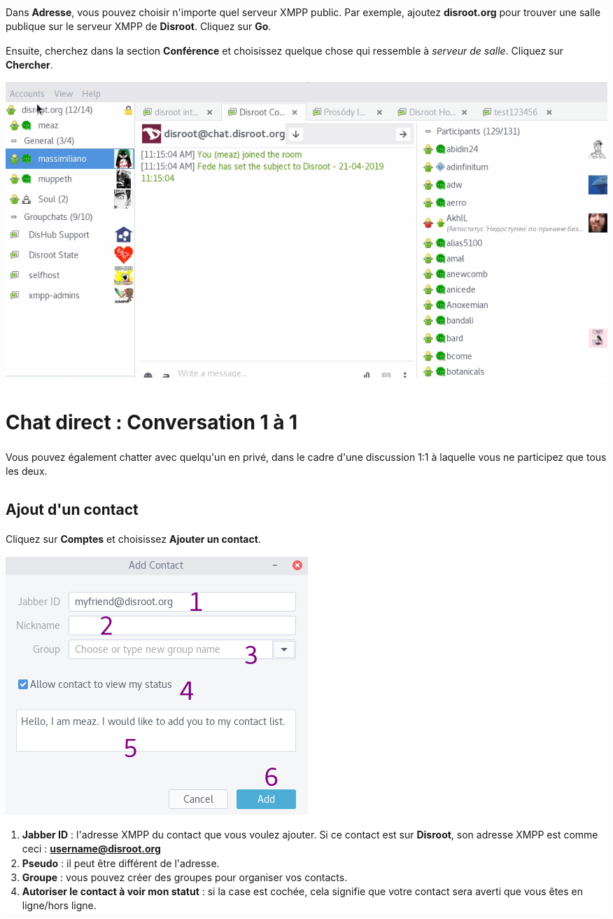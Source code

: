 Dans **Adresse**, vous pouvez choisir n'importe quel serveur XMPP public. Par exemple, ajoutez **disroot.org** pour trouver une salle publique sur le serveur XMPP de **Disroot**. Cliquez sur **Go**.

Ensuite, cherchez dans la section **Conférence** et choisissez quelque chose qui ressemble à *serveur de salle*. Cliquez sur **Chercher**.

![](en/public_rooms.gif)


# Chat direct : Conversation 1 à 1
Vous pouvez également chatter avec quelqu'un en privé, dans le cadre d'une discussion 1:1 à laquelle vous ne participez que tous les deux.

## Ajout d'un contact
Cliquez sur **Comptes** et choisissez **Ajouter un contact**.

![](en/add_contact.png)
1. **Jabber ID** : l'adresse XMPP du contact que vous voulez ajouter. Si ce contact est sur **Disroot**, son adresse XMPP est comme ceci : **username@disroot.org**
2. **Pseudo** : il peut être différent de l'adresse.
3. **Groupe** : vous pouvez créer des groupes pour organiser vos contacts.
4. **Autoriser le contact à voir mon statut** : si la case est cochée, cela signifie que votre contact sera averti que vous êtes en ligne/hors ligne.